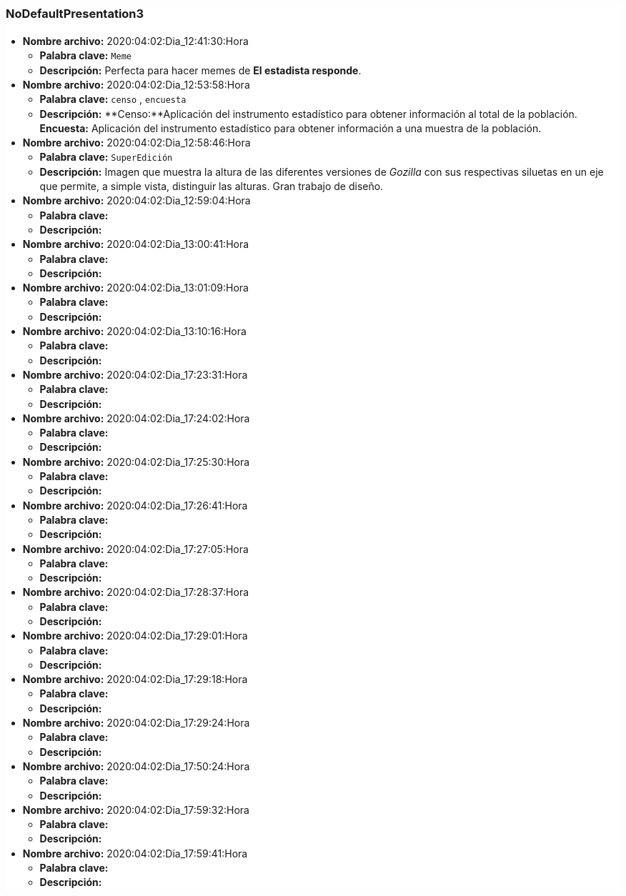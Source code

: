 ### NoDefaultPresentation3

* **Nombre archivo:** 2020:04:02:Dia_12:41:30:Hora
    * **Palabra clave:** `Meme`
    * **Descripción:** Perfecta para hacer memes de **El estadista responde**.
* **Nombre archivo:** 2020:04:02:Dia_12:53:58:Hora
    * **Palabra clave:** `censo` , `encuesta`
    * **Descripción:** **Censo:**Aplicación del instrumento estadístico para obtener información al total de la población. **Encuesta:** Aplicación del instrumento estadístico para obtener información a una muestra de la población.
* **Nombre archivo:** 2020:04:02:Dia_12:58:46:Hora
    * **Palabra clave:** `SuperEdición`
    * **Descripción:** Imagen que muestra la altura de las diferentes versiones de *Gozilla* con sus respectivas siluetas en un eje que permite, a simple vista, distinguir las alturas. Gran trabajo de diseño.
* **Nombre archivo:** 2020:04:02:Dia_12:59:04:Hora
    * **Palabra clave:** 
    * **Descripción:** 
* **Nombre archivo:** 2020:04:02:Dia_13:00:41:Hora
    * **Palabra clave:** 
    * **Descripción:** 
* **Nombre archivo:** 2020:04:02:Dia_13:01:09:Hora
    * **Palabra clave:** 
    * **Descripción:** 
* **Nombre archivo:** 2020:04:02:Dia_13:10:16:Hora
    * **Palabra clave:** 
    * **Descripción:** 
* **Nombre archivo:** 2020:04:02:Dia_17:23:31:Hora
    * **Palabra clave:** 
    * **Descripción:** 
* **Nombre archivo:** 2020:04:02:Dia_17:24:02:Hora
    * **Palabra clave:** 
    * **Descripción:** 
* **Nombre archivo:** 2020:04:02:Dia_17:25:30:Hora
    * **Palabra clave:** 
    * **Descripción:** 
* **Nombre archivo:** 2020:04:02:Dia_17:26:41:Hora
    * **Palabra clave:** 
    * **Descripción:** 
* **Nombre archivo:** 2020:04:02:Dia_17:27:05:Hora
    * **Palabra clave:** 
    * **Descripción:** 
* **Nombre archivo:** 2020:04:02:Dia_17:28:37:Hora
    * **Palabra clave:** 
    * **Descripción:** 
* **Nombre archivo:** 2020:04:02:Dia_17:29:01:Hora
    * **Palabra clave:** 
    * **Descripción:** 
* **Nombre archivo:** 2020:04:02:Dia_17:29:18:Hora
    * **Palabra clave:** 
    * **Descripción:** 
* **Nombre archivo:** 2020:04:02:Dia_17:29:24:Hora
    * **Palabra clave:** 
    * **Descripción:** 
* **Nombre archivo:** 2020:04:02:Dia_17:50:24:Hora
    * **Palabra clave:** 
    * **Descripción:** 
* **Nombre archivo:** 2020:04:02:Dia_17:59:32:Hora
    * **Palabra clave:** 
    * **Descripción:** 
* **Nombre archivo:** 2020:04:02:Dia_17:59:41:Hora
    * **Palabra clave:** 
    * **Descripción:** 